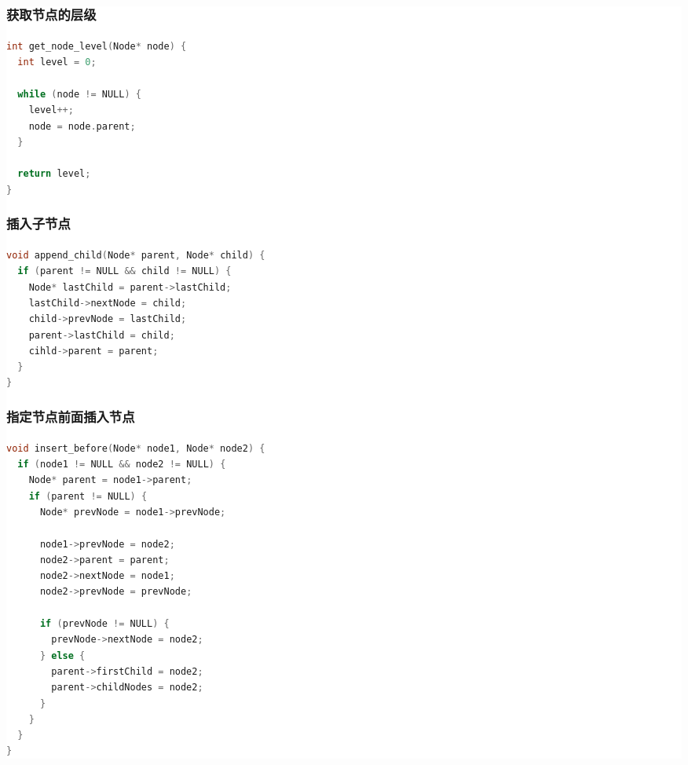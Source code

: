 ### 获取节点的层级

```c
int get_node_level(Node* node) {
  int level = 0;

  while (node != NULL) {
    level++;
    node = node.parent;
  }

  return level;
}
```

### 插入子节点

```c
void append_child(Node* parent, Node* child) {
  if (parent != NULL && child != NULL) {
    Node* lastChild = parent->lastChild;
    lastChild->nextNode = child;
    child->prevNode = lastChild;
    parent->lastChild = child;
    cihld->parent = parent;
  }
}
```

### 指定节点前面插入节点

```c
void insert_before(Node* node1, Node* node2) {
  if (node1 != NULL && node2 != NULL) {
    Node* parent = node1->parent;
    if (parent != NULL) {
      Node* prevNode = node1->prevNode;

      node1->prevNode = node2;
      node2->parent = parent;
      node2->nextNode = node1;
      node2->prevNode = prevNode;

      if (prevNode != NULL) {
        prevNode->nextNode = node2;
      } else {
        parent->firstChild = node2;
        parent->childNodes = node2;
      }
    }
  }
}
```
